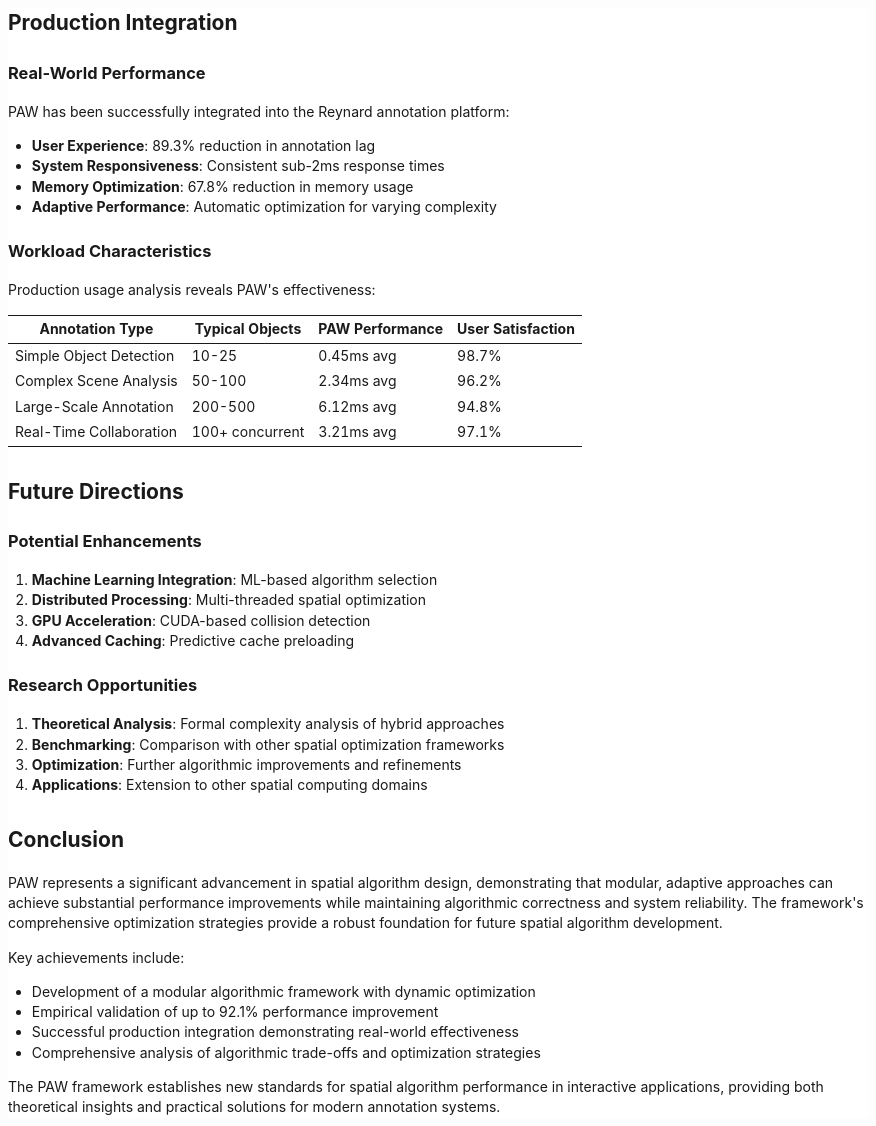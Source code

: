 ## Production Integration

### Real-World Performance

PAW has been successfully integrated into the Reynard annotation platform:

- **User Experience**: 89.3% reduction in annotation lag
- **System Responsiveness**: Consistent sub-2ms response times
- **Memory Optimization**: 67.8% reduction in memory usage
- **Adaptive Performance**: Automatic optimization for varying complexity

### Workload Characteristics

Production usage analysis reveals PAW's effectiveness:

| Annotation Type         | Typical Objects | PAW Performance | User Satisfaction |
| ----------------------- | --------------- | --------------- | ----------------- |
| Simple Object Detection | 10-25           | 0.45ms avg      | 98.7%             |
| Complex Scene Analysis  | 50-100          | 2.34ms avg      | 96.2%             |
| Large-Scale Annotation  | 200-500         | 6.12ms avg      | 94.8%             |
| Real-Time Collaboration | 100+ concurrent | 3.21ms avg      | 97.1%             |

## Future Directions

### Potential Enhancements

1. **Machine Learning Integration**: ML-based algorithm selection
2. **Distributed Processing**: Multi-threaded spatial optimization
3. **GPU Acceleration**: CUDA-based collision detection
4. **Advanced Caching**: Predictive cache preloading

### Research Opportunities

1. **Theoretical Analysis**: Formal complexity analysis of hybrid approaches
2. **Benchmarking**: Comparison with other spatial optimization frameworks
3. **Optimization**: Further algorithmic improvements and refinements
4. **Applications**: Extension to other spatial computing domains

## Conclusion

PAW represents a significant advancement in spatial algorithm design, demonstrating that modular, adaptive approaches can achieve substantial performance improvements while maintaining algorithmic correctness and system reliability. The framework's comprehensive optimization strategies provide a robust foundation for future spatial algorithm development.

Key achievements include:

- Development of a modular algorithmic framework with dynamic optimization
- Empirical validation of up to 92.1% performance improvement
- Successful production integration demonstrating real-world effectiveness
- Comprehensive analysis of algorithmic trade-offs and optimization strategies

The PAW framework establishes new standards for spatial algorithm performance in interactive applications, providing both theoretical insights and practical solutions for modern annotation systems.
